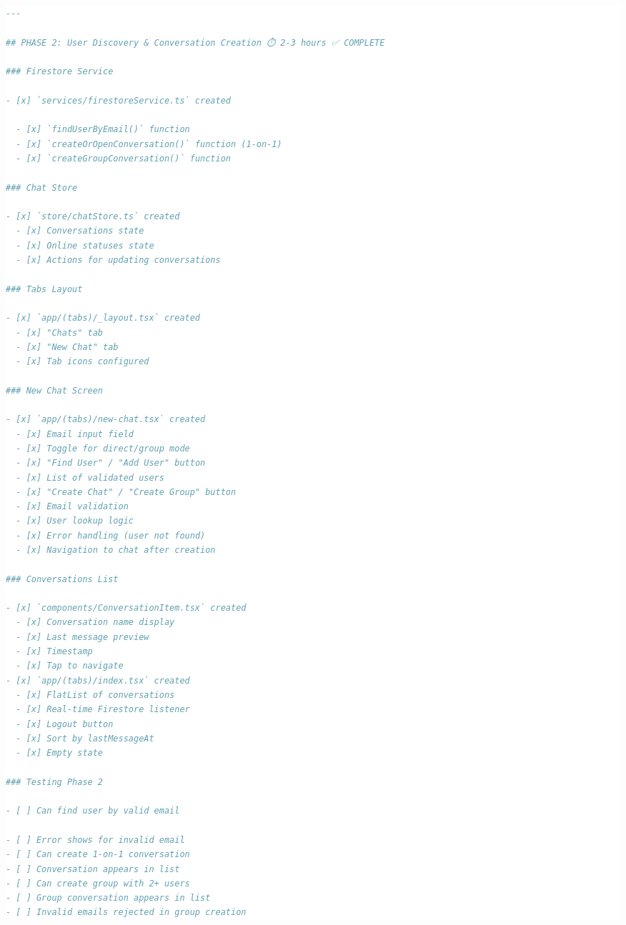 ```markdown
---

## PHASE 2: User Discovery & Conversation Creation ⏱️ 2-3 hours ✅ COMPLETE

### Firestore Service

- [x] `services/firestoreService.ts` created

  - [x] `findUserByEmail()` function
  - [x] `createOrOpenConversation()` function (1-on-1)
  - [x] `createGroupConversation()` function

### Chat Store

- [x] `store/chatStore.ts` created
  - [x] Conversations state
  - [x] Online statuses state
  - [x] Actions for updating conversations

### Tabs Layout

- [x] `app/(tabs)/_layout.tsx` created
  - [x] "Chats" tab
  - [x] "New Chat" tab
  - [x] Tab icons configured

### New Chat Screen

- [x] `app/(tabs)/new-chat.tsx` created
  - [x] Email input field
  - [x] Toggle for direct/group mode
  - [x] "Find User" / "Add User" button
  - [x] List of validated users
  - [x] "Create Chat" / "Create Group" button
  - [x] Email validation
  - [x] User lookup logic
  - [x] Error handling (user not found)
  - [x] Navigation to chat after creation

### Conversations List

- [x] `components/ConversationItem.tsx` created
  - [x] Conversation name display
  - [x] Last message preview
  - [x] Timestamp
  - [x] Tap to navigate
- [x] `app/(tabs)/index.tsx` created
  - [x] FlatList of conversations
  - [x] Real-time Firestore listener
  - [x] Logout button
  - [x] Sort by lastMessageAt
  - [x] Empty state

### Testing Phase 2

- [ ] Can find user by valid email

- [ ] Error shows for invalid email
- [ ] Can create 1-on-1 conversation
- [ ] Conversation appears in list
- [ ] Can create group with 2+ users
- [ ] Group conversation appears in list
- [ ] Invalid emails rejected in group creation
```